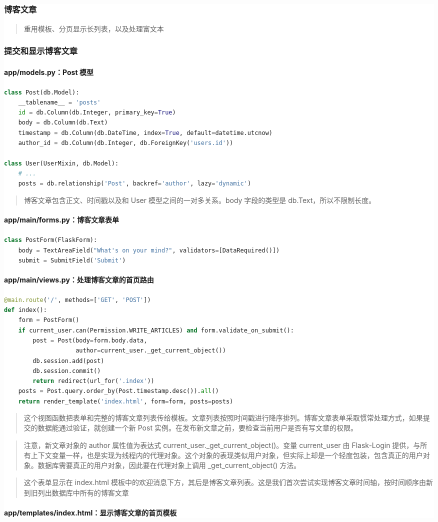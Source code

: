 ### 博客文章

>重用模板、分页显示长列表，以及处理富文本

### 提交和显示博客文章
#### app/models.py：Post 模型

```py
class Post(db.Model):
    __tablename__ = 'posts'
    id = db.Column(db.Integer, primary_key=True)
    body = db.Column(db.Text)
    timestamp = db.Column(db.DateTime, index=True, default=datetime.utcnow)
    author_id = db.Column(db.Integer, db.ForeignKey('users.id'))

class User(UserMixin, db.Model):
    # ...
    posts = db.relationship('Post', backref='author', lazy='dynamic')
```

>博客文章包含正文、时间戳以及和 User 模型之间的一对多关系。body 字段的类型是 db.Text，所以不限制长度。

#### app/main/forms.py：博客文章表单

```py
class PostForm(FlaskForm):
    body = TextAreaField("What's on your mind?", validators=[DataRequired()])
    submit = SubmitField('Submit')
```

#### app/main/views.py：处理博客文章的首页路由
```py
@main.route('/', methods=['GET', 'POST'])
def index():
    form = PostForm()
    if current_user.can(Permission.WRITE_ARTICLES) and form.validate_on_submit():
        post = Post(body=form.body.data,
                    author=current_user._get_current_object())
        db.session.add(post)
        db.session.commit()
        return redirect(url_for('.index'))
    posts = Post.query.order_by(Post.timestamp.desc()).all()
    return render_template('index.html', form=form, posts=posts)
```

>这个视图函数把表单和完整的博客文章列表传给模板。文章列表按照时间戳进行降序排列。博客文章表单采取惯常处理方式，如果提交的数据能通过验证，就创建一个新 Post 实例。在发布新文章之前，要检查当前用户是否有写文章的权限。

>注意，新文章对象的 author 属性值为表达式 current_user._get_current_object()。变量 current_user 由 Flask-Login 提供，与所有上下文变量一样，也是实现为线程内的代理对象。这个对象的表现类似用户对象，但实际上却是一个轻度包装，包含真正的用户对象。数据库需要真正的用户对象，因此要在代理对象上调用 _get_current_object() 方法。

>这个表单显示在 index.html 模板中的欢迎消息下方，其后是博客文章列表。这是我们首次尝试实现博客文章时间轴，按时间顺序由新到旧列出数据库中所有的博客文章

#### app/templates/index.html：显示博客文章的首页模板
